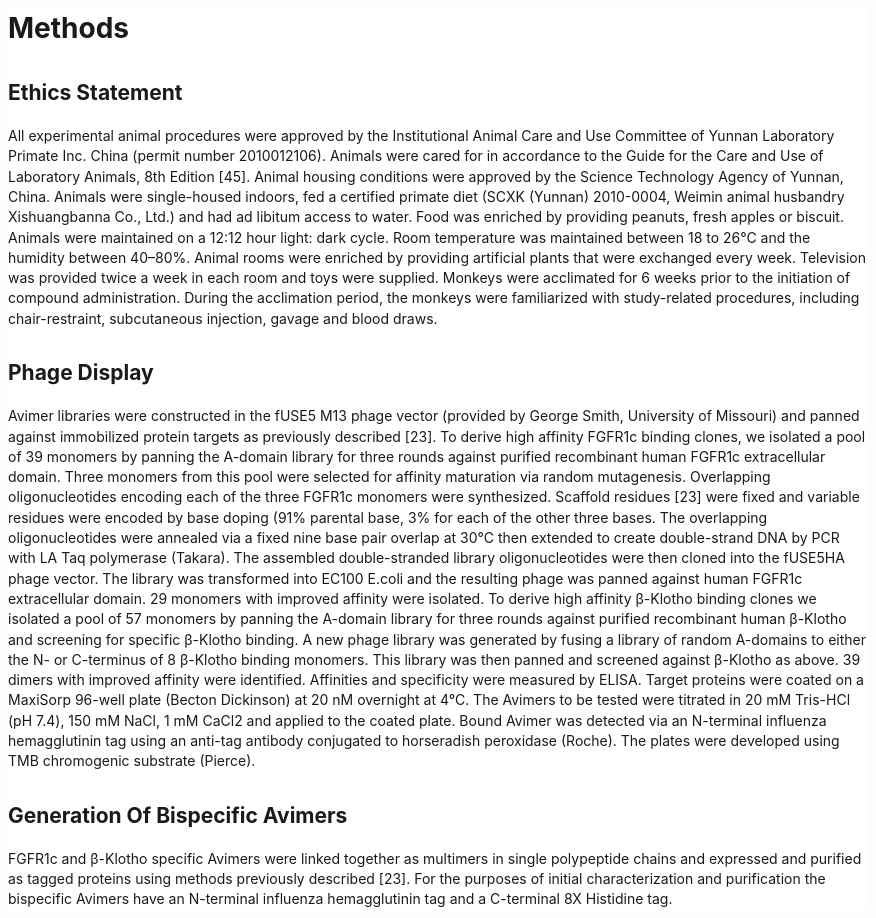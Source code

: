 # Methods

## Ethics Statement

All experimental animal procedures were approved by the Institutional Animal Care and Use Committee of Yunnan Laboratory Primate Inc. China (permit number 2010012106). Animals were cared for in accordance to the Guide for the Care and Use of Laboratory Animals, 8th Edition [45]. Animal housing conditions were approved by the Science Technology Agency of Yunnan, China. Animals were single-housed indoors, fed a certified primate diet (SCXK (Yunnan) 2010-0004, Weimin animal husbandry Xishuangbanna Co., Ltd.) and had ad libitum access to water. Food was enriched by providing peanuts, fresh apples or biscuit. Animals were maintained on a 12∶12 hour light: dark cycle. Room temperature was maintained between 18 to 26°C and the humidity between 40–80%. Animal rooms were enriched by providing artificial plants that were exchanged every week. Television was provided twice a week in each room and toys were supplied. Monkeys were acclimated for 6 weeks prior to the initiation of compound administration. During the acclimation period, the monkeys were familiarized with study-related procedures, including chair-restraint, subcutaneous injection, gavage and blood draws.

## Phage Display

Avimer libraries were constructed in the fUSE5 M13 phage vector (provided by George Smith, University of Missouri) and panned against immobilized protein targets as previously described [23]. To derive high affinity FGFR1c binding clones, we isolated a pool of 39 monomers by panning the A-domain library for three rounds against purified recombinant human FGFR1c extracellular domain. Three monomers from this pool were selected for affinity maturation via random mutagenesis. Overlapping oligonucleotides encoding each of the three FGFR1c monomers were synthesized. Scaffold residues [23] were fixed and variable residues were encoded by base doping (91% parental base, 3% for each of the other three bases. The overlapping oligonucleotides were annealed via a fixed nine base pair overlap at 30°C then extended to create double-strand DNA by PCR with LA Taq polymerase (Takara). The assembled double-stranded library oligonucleotides were then cloned into the fUSE5HA phage vector. The library was transformed into EC100 E.coli and the resulting phage was panned against human FGFR1c extracellular domain. 29 monomers with improved affinity were isolated. To derive high affinity β-Klotho binding clones we isolated a pool of 57 monomers by panning the A-domain library for three rounds against purified recombinant human β-Klotho and screening for specific β-Klotho binding. A new phage library was generated by fusing a library of random A-domains to either the N- or C-terminus of 8 β-Klotho binding monomers. This library was then panned and screened against β-Klotho as above. 39 dimers with improved affinity were identified. Affinities and specificity were measured by ELISA. Target proteins were coated on a MaxiSorp 96-well plate (Becton Dickinson) at 20 nM overnight at 4°C. The Avimers to be tested were titrated in 20 mM Tris-HCl (pH 7.4), 150 mM NaCl, 1 mM CaCl2 and applied to the coated plate. Bound Avimer was detected via an N-terminal influenza hemagglutinin tag using an anti-tag antibody conjugated to horseradish peroxidase (Roche). The plates were developed using TMB chromogenic substrate (Pierce).

## Generation Of Bispecific Avimers

FGFR1c and β-Klotho specific Avimers were linked together as multimers in single polypeptide chains and expressed and purified as tagged proteins using methods previously described [23]. For the purposes of initial characterization and purification the bispecific Avimers have an N-terminal influenza hemagglutinin tag and a C-terminal 8X Histidine tag.
